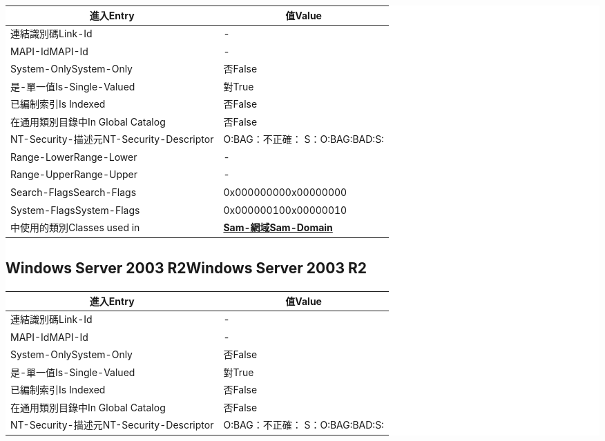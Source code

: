 

| <span data-ttu-id="13b8f-155">進入</span><span class="sxs-lookup"><span data-stu-id="13b8f-155">Entry</span></span> | <span data-ttu-id="13b8f-156">值</span><span class="sxs-lookup"><span data-stu-id="13b8f-156">Value</span></span> |
|------------------------|----------------------------------------------|
| <span data-ttu-id="13b8f-157">連結識別碼</span><span class="sxs-lookup"><span data-stu-id="13b8f-157">Link-Id</span></span>                | \-                                           |
| <span data-ttu-id="13b8f-158">MAPI-Id</span><span class="sxs-lookup"><span data-stu-id="13b8f-158">MAPI-Id</span></span>                | \-                                           |
| <span data-ttu-id="13b8f-159">System-Only</span><span class="sxs-lookup"><span data-stu-id="13b8f-159">System-Only</span></span>            | <span data-ttu-id="13b8f-160">否</span><span class="sxs-lookup"><span data-stu-id="13b8f-160">False</span></span>                                        |
| <span data-ttu-id="13b8f-161">是-單一值</span><span class="sxs-lookup"><span data-stu-id="13b8f-161">Is-Single-Valued</span></span>       | <span data-ttu-id="13b8f-162">對</span><span class="sxs-lookup"><span data-stu-id="13b8f-162">True</span></span>                                         |
| <span data-ttu-id="13b8f-163">已編制索引</span><span class="sxs-lookup"><span data-stu-id="13b8f-163">Is Indexed</span></span>             | <span data-ttu-id="13b8f-164">否</span><span class="sxs-lookup"><span data-stu-id="13b8f-164">False</span></span>                                        |
| <span data-ttu-id="13b8f-165">在通用類別目錄中</span><span class="sxs-lookup"><span data-stu-id="13b8f-165">In Global Catalog</span></span>      | <span data-ttu-id="13b8f-166">否</span><span class="sxs-lookup"><span data-stu-id="13b8f-166">False</span></span>                                        |
| <span data-ttu-id="13b8f-167">NT-Security-描述元</span><span class="sxs-lookup"><span data-stu-id="13b8f-167">NT-Security-Descriptor</span></span> | <span data-ttu-id="13b8f-168">O:BAG：不正確： S：</span><span class="sxs-lookup"><span data-stu-id="13b8f-168">O:BAG:BAD:S:</span></span>                                 |
| <span data-ttu-id="13b8f-169">Range-Lower</span><span class="sxs-lookup"><span data-stu-id="13b8f-169">Range-Lower</span></span>            | \-                                           |
| <span data-ttu-id="13b8f-170">Range-Upper</span><span class="sxs-lookup"><span data-stu-id="13b8f-170">Range-Upper</span></span>            | \-                                           |
| <span data-ttu-id="13b8f-171">Search-Flags</span><span class="sxs-lookup"><span data-stu-id="13b8f-171">Search-Flags</span></span>           | <span data-ttu-id="13b8f-172">0x00000000</span><span class="sxs-lookup"><span data-stu-id="13b8f-172">0x00000000</span></span>                                   |
| <span data-ttu-id="13b8f-173">System-Flags</span><span class="sxs-lookup"><span data-stu-id="13b8f-173">System-Flags</span></span>           | <span data-ttu-id="13b8f-174">0x00000010</span><span class="sxs-lookup"><span data-stu-id="13b8f-174">0x00000010</span></span>                                   |
| <span data-ttu-id="13b8f-175">中使用的類別</span><span class="sxs-lookup"><span data-stu-id="13b8f-175">Classes used in</span></span>        | [<span data-ttu-id="13b8f-176">**Sam-網域**</span><span class="sxs-lookup"><span data-stu-id="13b8f-176">**Sam-Domain**</span></span>](c-samdomain.md)<br/> |



## <a name="windows-server-2003-r2"></a><span data-ttu-id="13b8f-177">Windows Server 2003 R2</span><span class="sxs-lookup"><span data-stu-id="13b8f-177">Windows Server 2003 R2</span></span>



| <span data-ttu-id="13b8f-178">進入</span><span class="sxs-lookup"><span data-stu-id="13b8f-178">Entry</span></span> | <span data-ttu-id="13b8f-179">值</span><span class="sxs-lookup"><span data-stu-id="13b8f-179">Value</span></span> |
|------------------------|----------------------------------------------|
| <span data-ttu-id="13b8f-180">連結識別碼</span><span class="sxs-lookup"><span data-stu-id="13b8f-180">Link-Id</span></span>                | \-                                           |
| <span data-ttu-id="13b8f-181">MAPI-Id</span><span class="sxs-lookup"><span data-stu-id="13b8f-181">MAPI-Id</span></span>                | \-                                           |
| <span data-ttu-id="13b8f-182">System-Only</span><span class="sxs-lookup"><span data-stu-id="13b8f-182">System-Only</span></span>            | <span data-ttu-id="13b8f-183">否</span><span class="sxs-lookup"><span data-stu-id="13b8f-183">False</span></span>                                        |
| <span data-ttu-id="13b8f-184">是-單一值</span><span class="sxs-lookup"><span data-stu-id="13b8f-184">Is-Single-Valued</span></span>       | <span data-ttu-id="13b8f-185">對</span><span class="sxs-lookup"><span data-stu-id="13b8f-185">True</span></span>                                         |
| <span data-ttu-id="13b8f-186">已編制索引</span><span class="sxs-lookup"><span data-stu-id="13b8f-186">Is Indexed</span></span>             | <span data-ttu-id="13b8f-187">否</span><span class="sxs-lookup"><span data-stu-id="13b8f-187">False</span></span>                                        |
| <span data-ttu-id="13b8f-188">在通用類別目錄中</span><span class="sxs-lookup"><span data-stu-id="13b8f-188">In Global Catalog</span></span>      | <span data-ttu-id="13b8f-189">否</span><span class="sxs-lookup"><span data-stu-id="13b8f-189">False</span></span>                                        |
| <span data-ttu-id="13b8f-190">NT-Security-描述元</span><span class="sxs-lookup"><span data-stu-id="13b8f-190">NT-Security-Descriptor</span></span> | <span data-ttu-id="13b8f-191">O:BAG：不正確： S：</span><span class="sxs-lookup"><span data-stu-id="13b8f-191">O:BAG:BAD:S:</span></span>                                 |